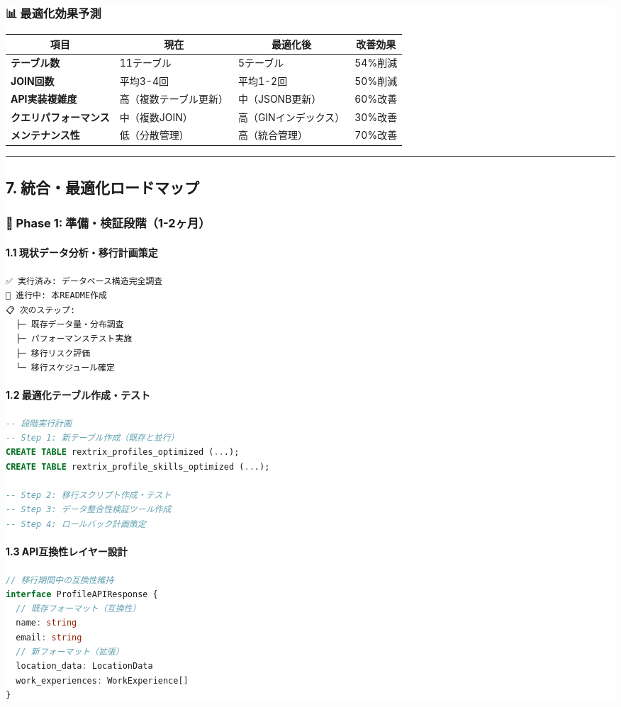 ### 📊 最適化効果予測

| 項目 | 現在 | 最適化後 | 改善効果 |
|------|------|----------|----------|
| **テーブル数** | 11テーブル | 5テーブル | 54%削減 |
| **JOIN回数** | 平均3-4回 | 平均1-2回 | 50%削減 |
| **API実装複雑度** | 高（複数テーブル更新） | 中（JSONB更新） | 60%改善 |
| **クエリパフォーマンス** | 中（複数JOIN） | 高（GINインデックス） | 30%改善 |
| **メンテナンス性** | 低（分散管理） | 高（統合管理） | 70%改善 |

---

## 7. 統合・最適化ロードマップ

### 📅 Phase 1: 準備・検証段階（1-2ヶ月）

#### 1.1 現状データ分析・移行計画策定
```
✅ 実行済み: データベース構造完全調査
🔄 進行中: 本README作成
📋 次のステップ:
  ├─ 既存データ量・分布調査
  ├─ パフォーマンステスト実施
  ├─ 移行リスク評価
  └─ 移行スケジュール確定
```

#### 1.2 最適化テーブル作成・テスト
```sql
-- 段階実行計画
-- Step 1: 新テーブル作成（既存と並行）
CREATE TABLE rextrix_profiles_optimized (...);
CREATE TABLE rextrix_profile_skills_optimized (...);

-- Step 2: 移行スクリプト作成・テスト
-- Step 3: データ整合性検証ツール作成
-- Step 4: ロールバック計画策定
```

#### 1.3 API互換性レイヤー設計
```typescript
// 移行期間中の互換性維持
interface ProfileAPIResponse {
  // 既存フォーマット（互換性）
  name: string
  email: string
  // 新フォーマット（拡張）
  location_data: LocationData
  work_experiences: WorkExperience[]
}
```
